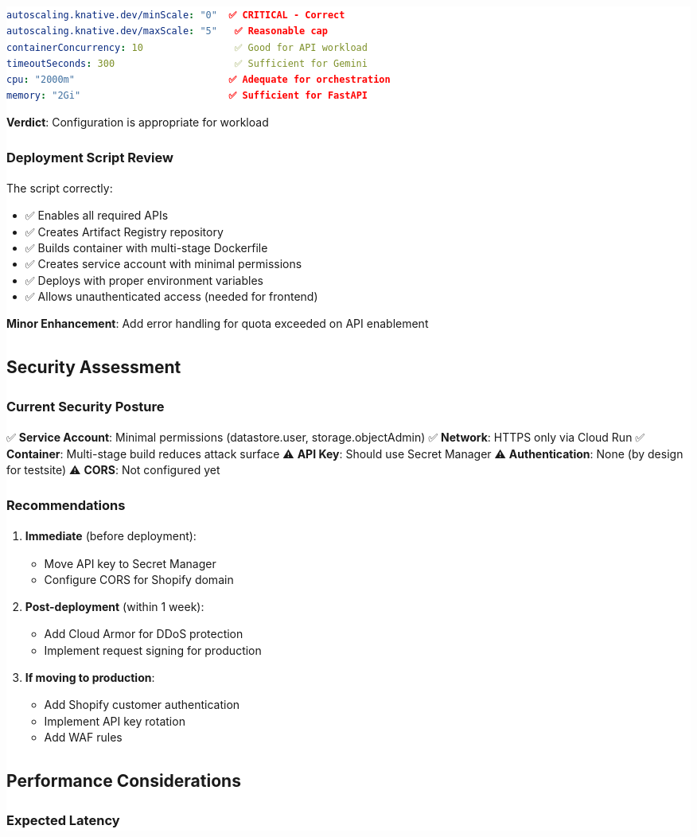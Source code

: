 ```yaml
autoscaling.knative.dev/minScale: "0"  ✅ CRITICAL - Correct
autoscaling.knative.dev/maxScale: "5"   ✅ Reasonable cap
containerConcurrency: 10                ✅ Good for API workload
timeoutSeconds: 300                     ✅ Sufficient for Gemini
cpu: "2000m"                           ✅ Adequate for orchestration
memory: "2Gi"                          ✅ Sufficient for FastAPI
```

**Verdict**: Configuration is appropriate for workload

### Deployment Script Review

The script correctly:
- ✅ Enables all required APIs
- ✅ Creates Artifact Registry repository
- ✅ Builds container with multi-stage Dockerfile
- ✅ Creates service account with minimal permissions
- ✅ Deploys with proper environment variables
- ✅ Allows unauthenticated access (needed for frontend)

**Minor Enhancement**: Add error handling for quota exceeded on API enablement

## Security Assessment

### Current Security Posture

✅ **Service Account**: Minimal permissions (datastore.user, storage.objectAdmin)
✅ **Network**: HTTPS only via Cloud Run
✅ **Container**: Multi-stage build reduces attack surface
⚠️ **API Key**: Should use Secret Manager
⚠️ **Authentication**: None (by design for testsite)
⚠️ **CORS**: Not configured yet

### Recommendations

1. **Immediate** (before deployment):
   - Move API key to Secret Manager
   - Configure CORS for Shopify domain

2. **Post-deployment** (within 1 week):
   - Add Cloud Armor for DDoS protection
   - Implement request signing for production

3. **If moving to production**:
   - Add Shopify customer authentication
   - Implement API key rotation
   - Add WAF rules

## Performance Considerations

### Expected Latency
